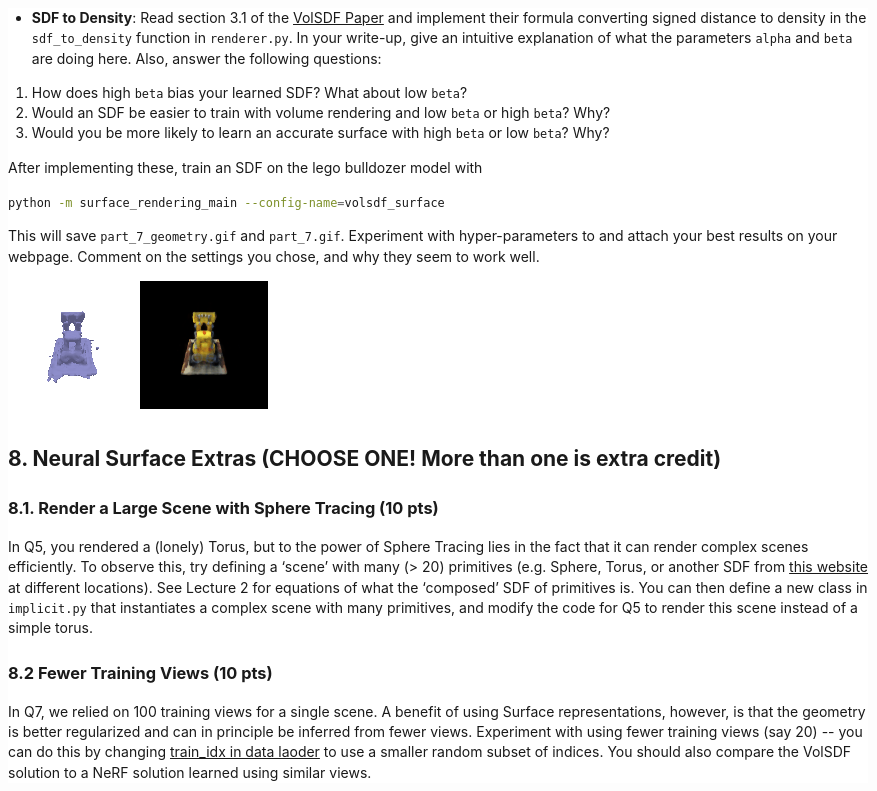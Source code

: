 * **SDF to Density**: Read section 3.1 of the [VolSDF Paper](https://arxiv.org/pdf/2106.12052.pdf) and implement their formula converting signed distance to density in the `sdf_to_density` function in `renderer.py`. In your write-up, give an intuitive explanation of what the parameters `alpha` and `beta` are doing here. Also, answer the following questions:
1. How does high `beta` bias your learned SDF? What about low `beta`?
2. Would an SDF be easier to train with volume rendering and low `beta` or high `beta`? Why?
3. Would you be more likely to learn an accurate surface with high `beta` or low `beta`? Why?

After implementing these, train an SDF on the lego bulldozer model with

```bash
python -m surface_rendering_main --config-name=volsdf_surface
```

This will save `part_7_geometry.gif` and `part_7.gif`. Experiment with hyper-parameters to and attach your best results on your webpage. Comment on the settings you chose, and why they seem to work well.

![Bulldozer geometry](ta_images/part_7_geometry.gif) ![Bulldozer color](ta_images/part_7.gif)


## 8. Neural Surface Extras (CHOOSE ONE! More than one is extra credit)

### 8.1. Render a Large Scene with Sphere Tracing (10 pts)
In Q5, you rendered a (lonely) Torus, but to the power of Sphere Tracing lies in the fact that it can render complex scenes efficiently. To observe this, try defining a ‘scene’ with many (> 20) primitives (e.g. Sphere, Torus, or another SDF from [this website](https://iquilezles.org/articles/distfunctions/) at different locations). See Lecture 2 for equations of what the ‘composed’ SDF of primitives is. You can then define a new class in `implicit.py` that instantiates a complex scene with many primitives, and modify the code for Q5 to render this scene instead of a simple torus.

### 8.2 Fewer Training Views (10 pts)
In Q7, we relied on 100 training views for a single scene. A benefit of using Surface representations, however, is that the geometry is better regularized and can in principle be inferred from fewer views. Experiment with using fewer training views (say 20) -- you can do this by changing [train_idx in data laoder](https://github.com/learning3d/assignment3/blob/main/dataset.py#L123) to use a smaller random subset of indices. You should also compare the VolSDF solution to a NeRF solution learned using similar views.
